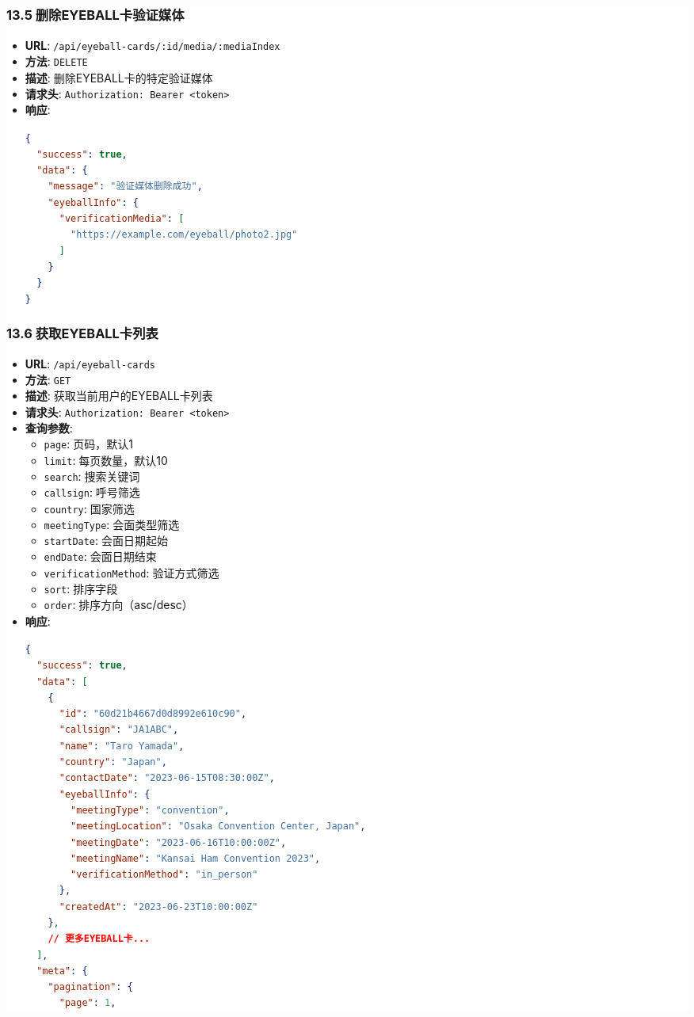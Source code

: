 ### 13.5 删除EYEBALL卡验证媒体

- **URL**: `/api/eyeball-cards/:id/media/:mediaIndex`
- **方法**: `DELETE`
- **描述**: 删除EYEBALL卡的特定验证媒体
- **请求头**: `Authorization: Bearer <token>`
- **响应**:
  ```json
  {
    "success": true,
    "data": {
      "message": "验证媒体删除成功",
      "eyeballInfo": {
        "verificationMedia": [
          "https://example.com/eyeball/photo2.jpg"
        ]
      }
    }
  }
  ```

### 13.6 获取EYEBALL卡列表

- **URL**: `/api/eyeball-cards`
- **方法**: `GET`
- **描述**: 获取当前用户的EYEBALL卡列表
- **请求头**: `Authorization: Bearer <token>`
- **查询参数**:
  - `page`: 页码，默认1
  - `limit`: 每页数量，默认10
  - `search`: 搜索关键词
  - `callsign`: 呼号筛选
  - `country`: 国家筛选
  - `meetingType`: 会面类型筛选
  - `startDate`: 会面日期起始
  - `endDate`: 会面日期结束
  - `verificationMethod`: 验证方式筛选
  - `sort`: 排序字段
  - `order`: 排序方向（asc/desc）
- **响应**:
  ```json
  {
    "success": true,
    "data": [
      {
        "id": "60d21b4667d0d8992e610c90",
        "callsign": "JA1ABC",
        "name": "Taro Yamada",
        "country": "Japan",
        "contactDate": "2023-06-15T08:30:00Z",
        "eyeballInfo": {
          "meetingType": "convention",
          "meetingLocation": "Osaka Convention Center, Japan",
          "meetingDate": "2023-06-16T10:00:00Z",
          "meetingName": "Kansai Ham Convention 2023",
          "verificationMethod": "in_person"
        },
        "createdAt": "2023-06-23T10:00:00Z"
      },
      // 更多EYEBALL卡...
    ],
    "meta": {
      "pagination": {
        "page": 1,
  ```